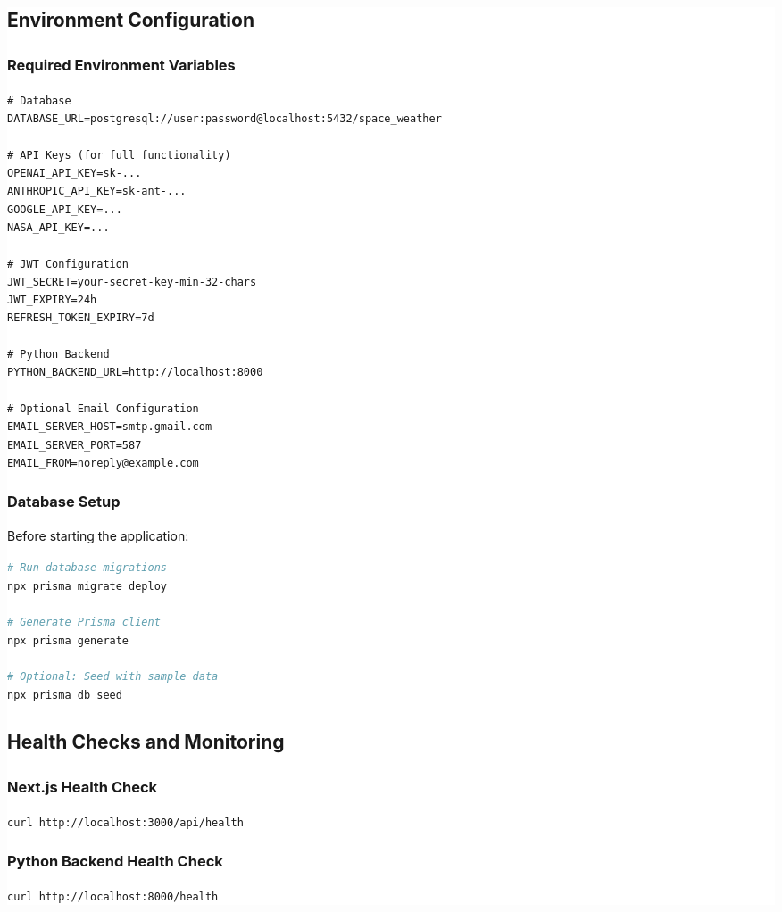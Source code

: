 ## Environment Configuration

### Required Environment Variables

```env
# Database
DATABASE_URL=postgresql://user:password@localhost:5432/space_weather

# API Keys (for full functionality)
OPENAI_API_KEY=sk-...
ANTHROPIC_API_KEY=sk-ant-...
GOOGLE_API_KEY=...
NASA_API_KEY=...

# JWT Configuration
JWT_SECRET=your-secret-key-min-32-chars
JWT_EXPIRY=24h
REFRESH_TOKEN_EXPIRY=7d

# Python Backend
PYTHON_BACKEND_URL=http://localhost:8000

# Optional Email Configuration
EMAIL_SERVER_HOST=smtp.gmail.com
EMAIL_SERVER_PORT=587
EMAIL_FROM=noreply@example.com
```

### Database Setup

Before starting the application:

```bash
# Run database migrations
npx prisma migrate deploy

# Generate Prisma client
npx prisma generate

# Optional: Seed with sample data
npx prisma db seed
```

## Health Checks and Monitoring

### Next.js Health Check
```bash
curl http://localhost:3000/api/health
```

### Python Backend Health Check
```bash
curl http://localhost:8000/health
```
